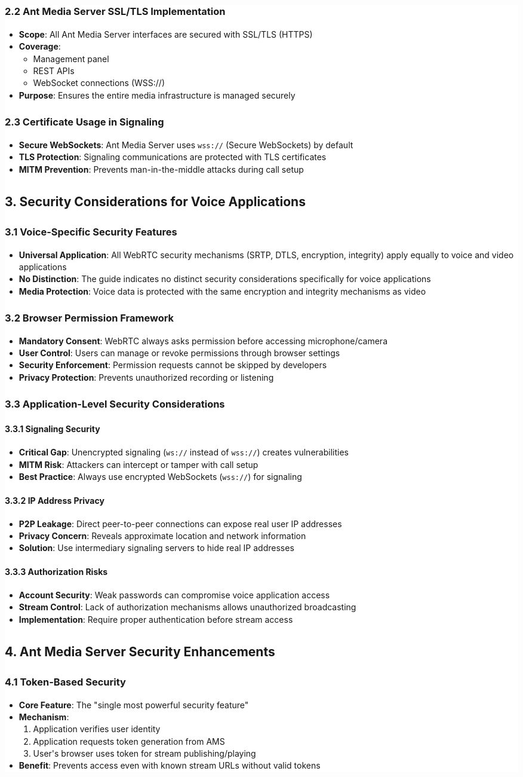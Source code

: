 ### 2.2 Ant Media Server SSL/TLS Implementation
- **Scope**: All Ant Media Server interfaces are secured with SSL/TLS (HTTPS)
- **Coverage**: 
  - Management panel
  - REST APIs
  - WebSocket connections (WSS://)
- **Purpose**: Ensures the entire media infrastructure is managed securely

### 2.3 Certificate Usage in Signaling
- **Secure WebSockets**: Ant Media Server uses `wss://` (Secure WebSockets) by default
- **TLS Protection**: Signaling communications are protected with TLS certificates
- **MITM Prevention**: Prevents man-in-the-middle attacks during call setup

## 3. Security Considerations for Voice Applications

### 3.1 Voice-Specific Security Features
- **Universal Application**: All WebRTC security mechanisms (SRTP, DTLS, encryption, integrity) apply equally to voice and video applications
- **No Distinction**: The guide indicates no distinct security considerations specifically for voice applications
- **Media Protection**: Voice data is protected with the same encryption and integrity mechanisms as video

### 3.2 Browser Permission Framework
- **Mandatory Consent**: WebRTC always asks permission before accessing microphone/camera
- **User Control**: Users can manage or revoke permissions through browser settings
- **Security Enforcement**: Permission requests cannot be skipped by developers
- **Privacy Protection**: Prevents unauthorized recording or listening

### 3.3 Application-Level Security Considerations

#### 3.3.1 Signaling Security
- **Critical Gap**: Unencrypted signaling (`ws://` instead of `wss://`) creates vulnerabilities
- **MITM Risk**: Attackers can intercept or tamper with call setup
- **Best Practice**: Always use encrypted WebSockets (`wss://`) for signaling

#### 3.3.2 IP Address Privacy
- **P2P Leakage**: Direct peer-to-peer connections can expose real user IP addresses
- **Privacy Concern**: Reveals approximate location and network information
- **Solution**: Use intermediary signaling servers to hide real IP addresses

#### 3.3.3 Authorization Risks
- **Account Security**: Weak passwords can compromise voice application access
- **Stream Control**: Lack of authorization mechanisms allows unauthorized broadcasting
- **Implementation**: Require proper authentication before stream access

## 4. Ant Media Server Security Enhancements

### 4.1 Token-Based Security
- **Core Feature**: The "single most powerful security feature"
- **Mechanism**: 
  1. Application verifies user identity
  2. Application requests token generation from AMS
  3. User's browser uses token for stream publishing/playing
- **Benefit**: Prevents access even with known stream URLs without valid tokens
